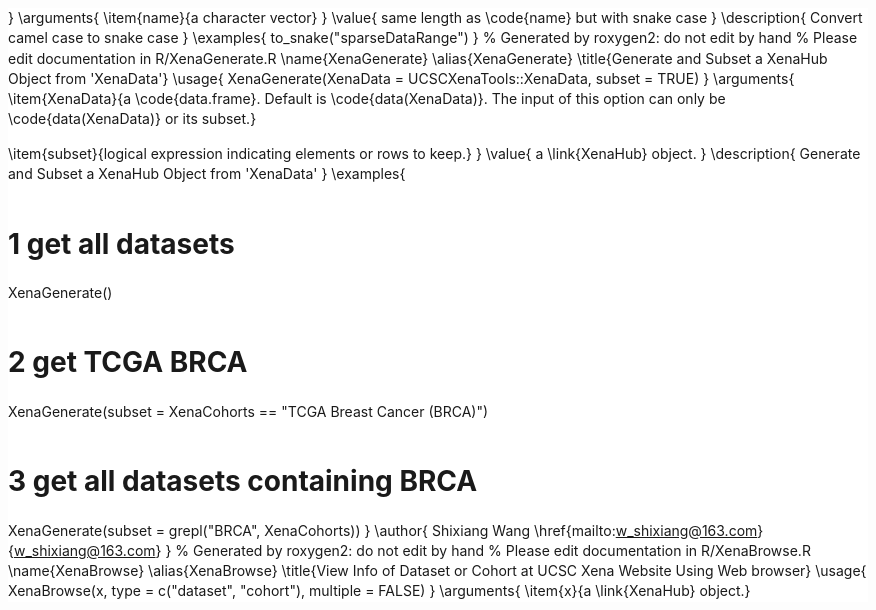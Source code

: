 }
\arguments{
\item{name}{a character vector}
}
\value{
same length as \code{name} but with snake case
}
\description{
Convert camel case to snake case
}
\examples{
to_snake("sparseDataRange")
}
% Generated by roxygen2: do not edit by hand
% Please edit documentation in R/XenaGenerate.R
\name{XenaGenerate}
\alias{XenaGenerate}
\title{Generate and Subset a XenaHub Object from 'XenaData'}
\usage{
XenaGenerate(XenaData = UCSCXenaTools::XenaData, subset = TRUE)
}
\arguments{
\item{XenaData}{a \code{data.frame}. Default is \code{data(XenaData)}.
The input of this option can only be \code{data(XenaData)} or its subset.}

\item{subset}{logical expression indicating elements or rows to keep.}
}
\value{
a \link{XenaHub} object.
}
\description{
Generate and Subset a XenaHub Object from 'XenaData'
}
\examples{
# 1 get all datasets
XenaGenerate()
# 2 get TCGA BRCA
XenaGenerate(subset = XenaCohorts == "TCGA Breast Cancer (BRCA)")
# 3 get all datasets containing BRCA
XenaGenerate(subset = grepl("BRCA", XenaCohorts))
}
\author{
Shixiang Wang \href{mailto:w_shixiang@163.com}{w_shixiang@163.com}
}
% Generated by roxygen2: do not edit by hand
% Please edit documentation in R/XenaBrowse.R
\name{XenaBrowse}
\alias{XenaBrowse}
\title{View Info of Dataset or Cohort at UCSC Xena Website Using Web browser}
\usage{
XenaBrowse(x, type = c("dataset", "cohort"), multiple = FALSE)
}
\arguments{
\item{x}{a \link{XenaHub} object.}
